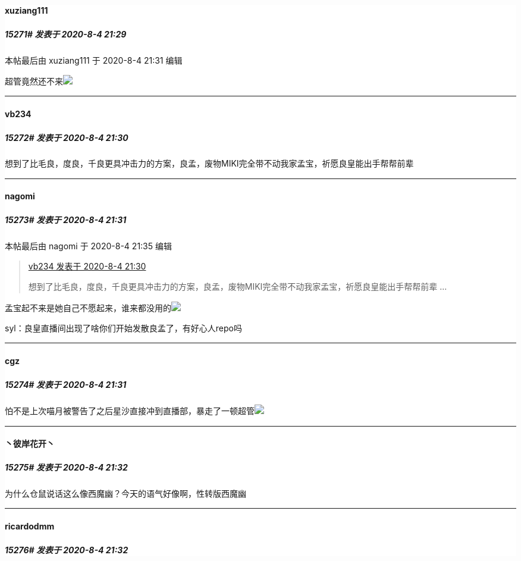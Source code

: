 ####  xuziang111  
##### 15271#       发表于 2020-8-4 21:29


 本帖最后由 xuziang111 于 2020-8-4 21:31 编辑 

超管竟然还不来<img src="https://static.saraba1st.com/image/smiley/face2017/037.png" referrerpolicy="no-referrer">


*****

####  vb234  
##### 15272#       发表于 2020-8-4 21:30


想到了比毛良，度良，千良更具冲击力的方案，良孟，废物MIKI完全带不动我家孟宝，祈愿良皇能出手帮帮前辈


*****

####  nagomi  
##### 15273#       发表于 2020-8-4 21:31


 本帖最后由 nagomi 于 2020-8-4 21:35 编辑 
<blockquote><a href="httphttps://bbs.saraba1st.com/2b/forum.php?mod=redirect&amp;goto=findpost&amp;pid=48318651&amp;ptid=1950425" target="_blank">vb234 发表于 2020-8-4 21:30</a>

想到了比毛良，度良，千良更具冲击力的方案，良孟，废物MIKI完全带不动我家孟宝，祈愿良皇能出手帮帮前辈 ...</blockquote>
孟宝起不来是她自己不愿起来，谁来都没用的<img src="https://static.saraba1st.com/image/smiley/face2017/067.png" referrerpolicy="no-referrer">

syl：良皇直播间出现了啥你们开始发散良孟了，有好心人repo吗


*****

####  cgz  
##### 15274#       发表于 2020-8-4 21:31


怕不是上次喵月被警告了之后星沙直接冲到直播部，暴走了一顿超管<img src="https://static.saraba1st.com/image/smiley/face2017/037.png" referrerpolicy="no-referrer">


*****

####  丶彼岸花开丶  
##### 15275#       发表于 2020-8-4 21:32


为什么仓鼠说话这么像西魔幽？今天的语气好像啊，性转版西魔幽


*****

####  ricardodmm  
##### 15276#       发表于 2020-8-4 21:32
